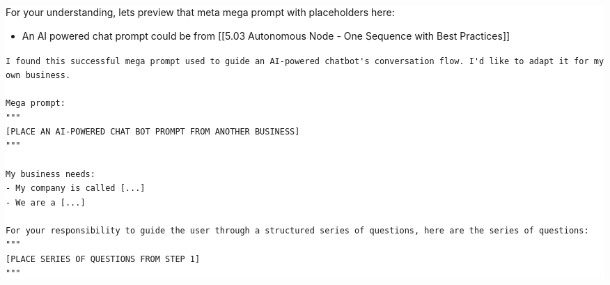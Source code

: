 For your understanding, lets preview that meta mega prompt with placeholders here:
- An AI powered chat prompt could be from [[5.03 Autonomous Node - One Sequence with Best Practices]]
```
I found this successful mega prompt used to guide an AI-powered chatbot's conversation flow. I'd like to adapt it for my own business.

Mega prompt:
"""
[PLACE AN AI-POWERED CHAT BOT PROMPT FROM ANOTHER BUSINESS]
"""

My business needs:
- My company is called [...]
- We are a [...]

For your responsibility to guide the user through a structured series of questions, here are the series of questions:
"""
[PLACE SERIES OF QUESTIONS FROM STEP 1]
"""
```
